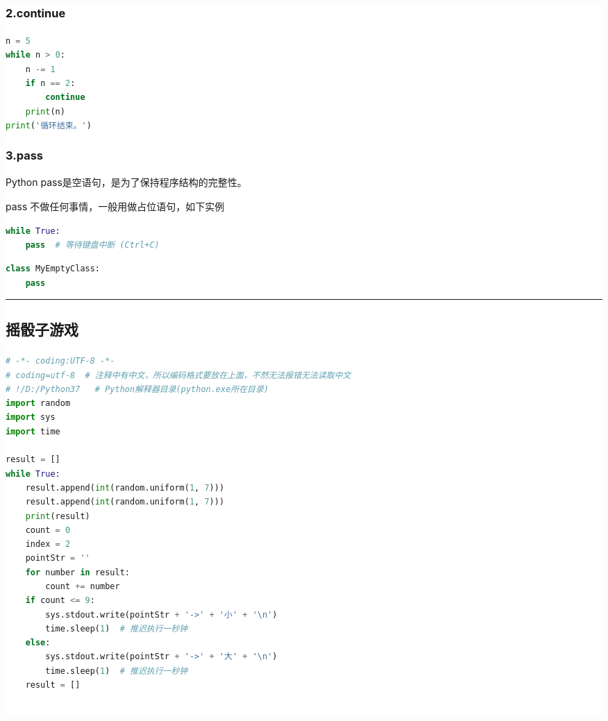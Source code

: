 ### 2.continue
```python
n = 5
while n > 0:
    n -= 1
    if n == 2:
        continue
    print(n)
print('循环结束。')
```

### 3.pass

Python pass是空语句，是为了保持程序结构的完整性。

pass 不做任何事情，一般用做占位语句，如下实例

```python
while True:
	pass  # 等待键盘中断 (Ctrl+C)
```

```python
class MyEmptyClass:
	pass
```

---
## 摇骰子游戏
```python
# -*- coding:UTF-8 -*-
# coding=utf-8  # 注释中有中文，所以编码格式要放在上面，不然无法报错无法读取中文
# !/D:/Python37   # Python解释器目录(python.exe所在目录)
import random
import sys
import time

result = []
while True:
    result.append(int(random.uniform(1, 7)))
    result.append(int(random.uniform(1, 7)))
    print(result)
    count = 0
    index = 2
    pointStr = ''
    for number in result:
        count += number
    if count <= 9:
        sys.stdout.write(pointStr + '->' + '小' + '\n')
        time.sleep(1)  # 推迟执行一秒钟
    else:
        sys.stdout.write(pointStr + '->' + '大' + '\n')
        time.sleep(1)  # 推迟执行一秒钟
    result = []
```
<img rsc='./img/shaizi.png' />
